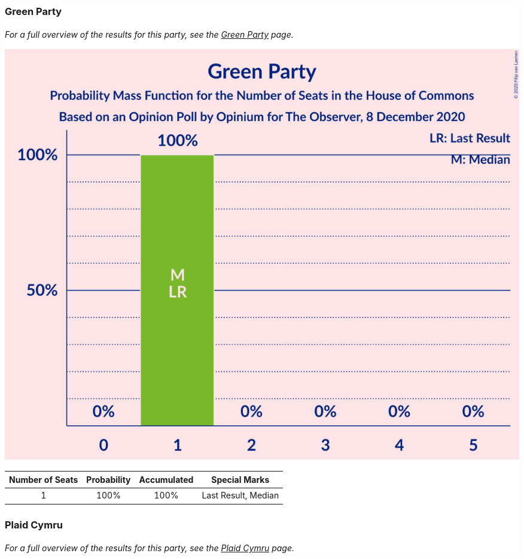 
### Green Party

*For a full overview of the results for this party, see the [Green Party](party-greenparty.html) page.*

![Graph with seats probability mass function not yet produced](2020-12-08-Opinium-seats-pmf-greenparty.png "Seats Probability Mass Function")

| Number of Seats | Probability | Accumulated | Special Marks |
|:---------------:|:-----------:|:-----------:|:-------------:|
| 1 | 100% | 100% | Last Result, Median |

### Plaid Cymru

*For a full overview of the results for this party, see the [Plaid Cymru](party-plaidcymru.html) page.*

